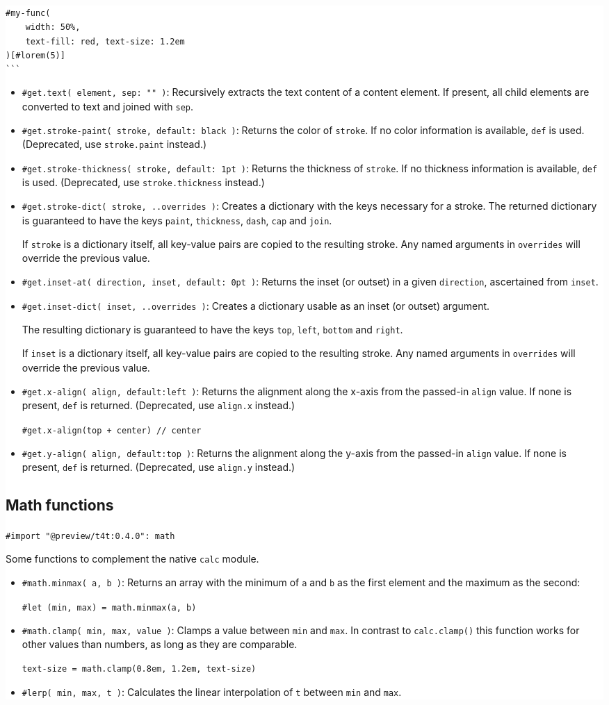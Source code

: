 	#my-func(
		width: 50%,
		text-fill: red, text-size: 1.2em
	)[#lorem(5)]
	```
- `#get.text( element, sep: "" )`: Recursively extracts the text content of a content element.
	If present, all child elements are converted to text and joined with `sep`.
- `#get.stroke-paint( stroke, default: black )`: Returns the color of `stroke`. If no color information is available, `def` is used. (Deprecated, use `stroke.paint` instead.)
- `#get.stroke-thickness( stroke, default: 1pt )`: Returns the thickness of `stroke`. If no thickness information is available, `def` is used. (Deprecated, use `stroke.thickness` instead.)
- `#get.stroke-dict( stroke, ..overrides )`: Creates a dictionary with the keys necessary for a stroke. The returned dictionary is guaranteed to have the keys `paint`, `thickness`, `dash`, `cap` and `join`.

	If `stroke` is a dictionary itself, all key-value pairs are copied to the resulting stroke. Any named arguments in `overrides` will override the previous value.
- `#get.inset-at( direction, inset, default: 0pt )`: Returns the inset (or outset) in a given `direction`, ascertained from `inset`.
- `#get.inset-dict( inset, ..overrides )`: Creates a dictionary usable as an inset (or outset) argument.

	The resulting dictionary is guaranteed to have the keys `top`, `left`, `bottom` and `right`.

	If `inset` is a dictionary itself, all key-value pairs are copied to the resulting stroke. Any named arguments in `overrides` will override the previous value.
- `#get.x-align( align, default:left )`: Returns the alignment along the x-axis from the passed-in `align` value. If none is present, `def` is returned. (Deprecated, use `align.x` instead.)

	```typst
	#get.x-align(top + center) // center
	```
- `#get.y-align( align, default:top )`: Returns the alignment along the y-axis from the passed-in `align` value. If none is present, `def` is returned. (Deprecated, use `align.y` instead.)

## Math functions

```typst
#import "@preview/t4t:0.4.0": math
```

Some functions to complement the native `calc` module.

- `#math.minmax( a, b )`: Returns an array with the minimum of `a` and `b` as the first element and the maximum as the second:

	```typst
	#let (min, max) = math.minmax(a, b)
	```
- `#math.clamp( min, max, value )`: Clamps a value between `min` and `max`. In contrast to `calc.clamp()` this function works for other values than numbers, as long as they are comparable.

	```typst
	text-size = math.clamp(0.8em, 1.2em, text-size)
	```
- `#lerp( min, max, t )`: Calculates the linear interpolation of `t` between `min` and `max`.

